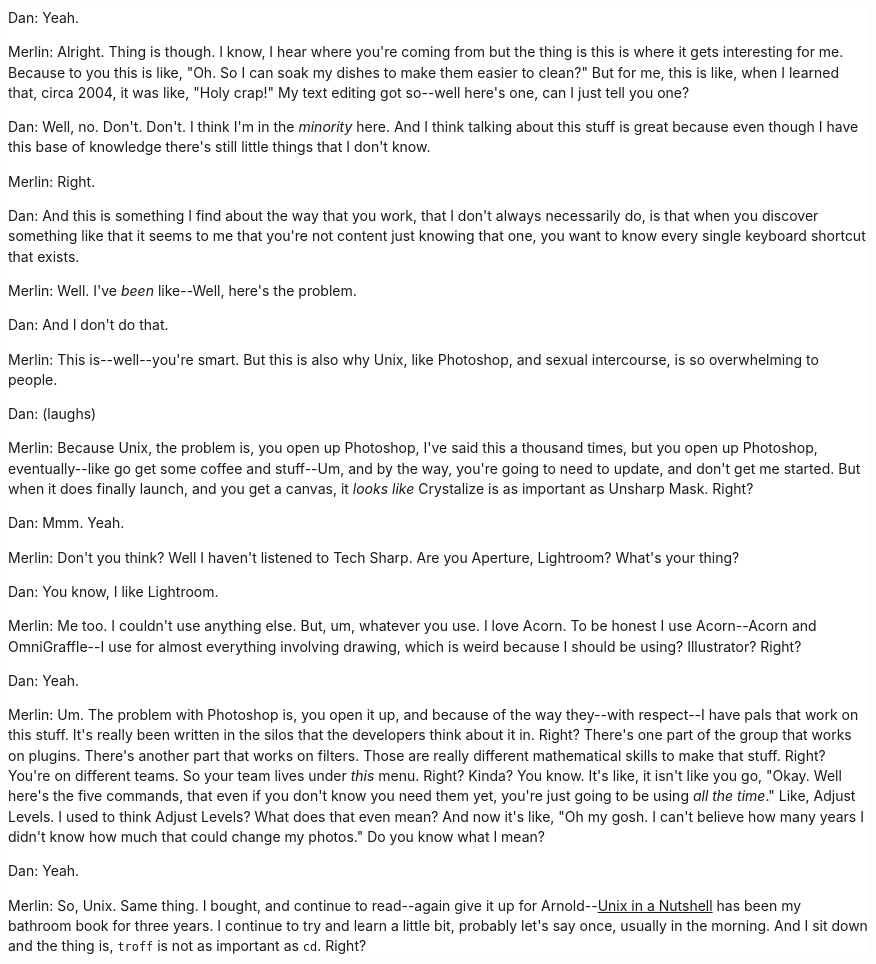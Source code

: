 Dan: Yeah.

Merlin: Alright. Thing is though. I know, I hear where you're coming from but the thing is this is where it gets interesting for me. Because to you this is like, "Oh. So I can soak my dishes to make them easier to clean?" But for me, this is like, when I learned that, circa 2004, it was like, "Holy crap!" My text editing got so--well here's one, can I just tell you one?

Dan: Well, no. Don't. Don't. I think I'm in the *minority* here. And I think talking about this stuff is great because even though I have this base of knowledge there's still little things that I don't know. 

Merlin: Right.

Dan: And this is something I find about the way that you work, that I don't always necessarily do, is that when you discover something like that it seems to me that you're not content just knowing that one, you want to know every single keyboard shortcut that exists.

Merlin: Well. I've *been* like--Well, here's the problem.

Dan: And I don't do that.

Merlin: This is--well--you're smart. But this is also why Unix, like Photoshop, and sexual intercourse, is so overwhelming to people.

Dan: (laughs)

Merlin: Because Unix, the problem is, you open up Photoshop, I've said this a thousand times, but you open up Photoshop, eventually--like go get some coffee and stuff--Um, and by the way, you're going to need to update, and don't get me started. But when it does finally launch, and you get a canvas, it *looks like* Crystalize is as important as Unsharp Mask. Right?

Dan: Mmm. Yeah.

Merlin: Don't you think? Well I haven't listened to Tech Sharp. Are you Aperture, Lightroom? What's your thing?

Dan: You know, I like Lightroom.

Merlin: Me too. I couldn't use anything else. But, um, whatever you use. I love Acorn. To be honest I use Acorn--Acorn and OmniGraffle--I use for almost everything involving drawing, which is weird because I should be using? Illustrator? Right?

Dan: Yeah.

Merlin: Um. The problem with Photoshop is, you open it up, and because of the way they--with respect--I have pals that work on this stuff. It's really been written in the silos that the developers think about it in. Right? There's one part of the group that works on plugins. There's another part that works on filters. Those are really different mathematical skills to make that stuff. Right? You're on different teams. So your team lives under *this* menu. Right? Kinda? You know. It's like, it isn't like you go, "Okay. Well here's the five commands, that even if you don't know you need them yet, you're just going to be using *all the time*." Like, Adjust Levels. I used to think Adjust Levels? What does that even mean? And now it's like, "Oh my gosh. I can't believe how many years I didn't know how much that could change my photos." Do you know what I mean?

Dan: Yeah.

Merlin: So, Unix. Same thing. I bought, and continue to read--again give it up for Arnold--[Unix in a Nutshell](http://www.amazon.com/Unix-Nutshell-Desktop-Reference-Solaris/dp/1565924274/5by5-20) has been my bathroom book for three years. I continue to try and learn a little bit, probably let's say once, usually in the morning. And I sit down and the thing is, `troff` is not as important as `cd`. Right?
